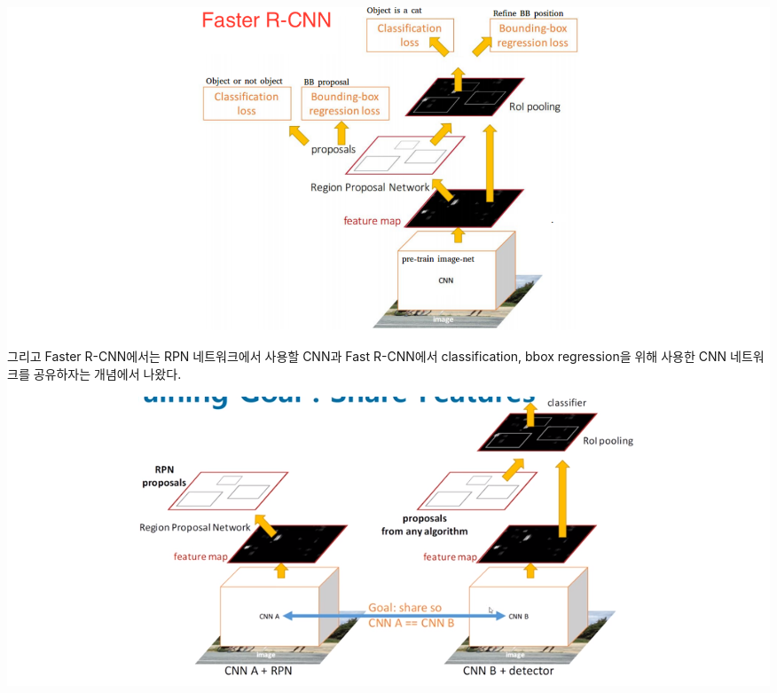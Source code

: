 <center><img src="/assets/images/Faster_R-CNN1.png" width="50%" height="50%"></center>


그리고 Faster R-CNN에서는 RPN 네트워크에서 사용할 CNN과 Fast R-CNN에서 classification, bbox regression을 위해 사용한 CNN 네트워크를 공유하자는 개념에서 나왔다.
    

<center><img src="/assets/images/Faster_R-CNN2.png"></center>

